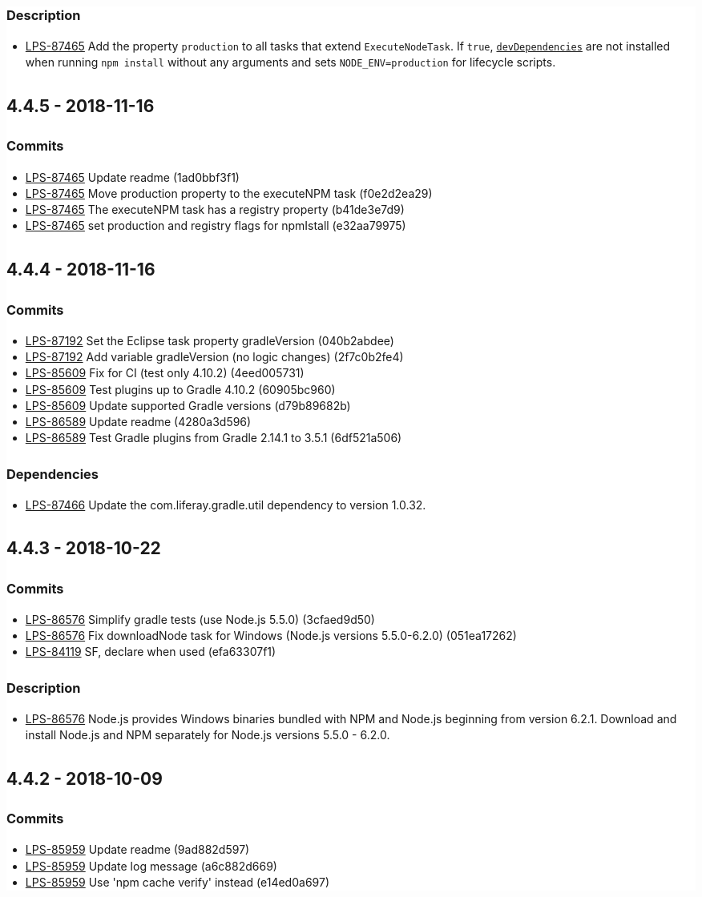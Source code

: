 ### Description
- [LPS-87465] Add the property `production` to all tasks that extend
`ExecuteNodeTask`. If `true`, [`devDependencies`](https://docs.npmjs.com/files/package.json#devdependencies)
are not installed when running `npm install` without any arguments and sets
`NODE_ENV=production` for lifecycle scripts.

## 4.4.5 - 2018-11-16

### Commits
- [LPS-87465] Update readme (1ad0bbf3f1)
- [LPS-87465] Move production property to the executeNPM task (f0e2d2ea29)
- [LPS-87465] The executeNPM task has a registry property (b41de3e7d9)
- [LPS-87465] set production and registry flags for npmIstall (e32aa79975)

## 4.4.4 - 2018-11-16

### Commits
- [LPS-87192] Set the Eclipse task property gradleVersion (040b2abdee)
- [LPS-87192] Add variable gradleVersion (no logic changes) (2f7c0b2fe4)
- [LPS-85609] Fix for CI (test only 4.10.2) (4eed005731)
- [LPS-85609] Test plugins up to Gradle 4.10.2 (60905bc960)
- [LPS-85609] Update supported Gradle versions (d79b89682b)
- [LPS-86589] Update readme (4280a3d596)
- [LPS-86589] Test Gradle plugins from Gradle 2.14.1 to 3.5.1 (6df521a506)

### Dependencies
- [LPS-87466] Update the com.liferay.gradle.util dependency to version 1.0.32.

## 4.4.3 - 2018-10-22

### Commits
- [LPS-86576] Simplify gradle tests (use Node.js 5.5.0) (3cfaed9d50)
- [LPS-86576] Fix downloadNode task for Windows (Node.js versions 5.5.0-6.2.0)
(051ea17262)
- [LPS-84119] SF, declare when used (efa63307f1)

### Description
- [LPS-86576] Node.js provides Windows binaries bundled with NPM and Node.js
beginning from version 6.2.1. Download and install Node.js and NPM separately
for Node.js versions 5.5.0 - 6.2.0.

## 4.4.2 - 2018-10-09

### Commits
- [LPS-85959] Update readme (9ad882d597)
- [LPS-85959] Update log message (a6c882d669)
- [LPS-85959] Use 'npm cache verify' instead (e14ed0a697)


[LPS-0]: https://issues.liferay.com/browse/LPS-0
[LPS-51081]: https://issues.liferay.com/browse/LPS-51081
[LPS-58260]: https://issues.liferay.com/browse/LPS-58260
[LPS-58467]: https://issues.liferay.com/browse/LPS-58467
[LPS-58609]: https://issues.liferay.com/browse/LPS-58609
[LPS-58655]: https://issues.liferay.com/browse/LPS-58655
[LPS-59564]: https://issues.liferay.com/browse/LPS-59564
[LPS-60153]: https://issues.liferay.com/browse/LPS-60153
[LPS-61088]: https://issues.liferay.com/browse/LPS-61088
[LPS-61099]: https://issues.liferay.com/browse/LPS-61099
[LPS-61322]: https://issues.liferay.com/browse/LPS-61322
[LPS-61420]: https://issues.liferay.com/browse/LPS-61420
[LPS-61754]: https://issues.liferay.com/browse/LPS-61754
[LPS-61848]: https://issues.liferay.com/browse/LPS-61848
[LPS-62504]: https://issues.liferay.com/browse/LPS-62504
[LPS-62671]: https://issues.liferay.com/browse/LPS-62671
[LPS-62883]: https://issues.liferay.com/browse/LPS-62883
[LPS-62942]: https://issues.liferay.com/browse/LPS-62942
[LPS-63943]: https://issues.liferay.com/browse/LPS-63943
[LPS-64816]: https://issues.liferay.com/browse/LPS-64816
[LPS-65086]: https://issues.liferay.com/browse/LPS-65086
[LPS-65245]: https://issues.liferay.com/browse/LPS-65245
[LPS-65749]: https://issues.liferay.com/browse/LPS-65749
[LPS-65810]: https://issues.liferay.com/browse/LPS-65810
[LPS-66410]: https://issues.liferay.com/browse/LPS-66410
[LPS-66709]: https://issues.liferay.com/browse/LPS-66709
[LPS-66906]: https://issues.liferay.com/browse/LPS-66906
[LPS-67023]: https://issues.liferay.com/browse/LPS-67023
[LPS-67352]: https://issues.liferay.com/browse/LPS-67352
[LPS-67573]: https://issues.liferay.com/browse/LPS-67573
[LPS-67658]: https://issues.liferay.com/browse/LPS-67658
[LPS-68231]: https://issues.liferay.com/browse/LPS-68231
[LPS-68564]: https://issues.liferay.com/browse/LPS-68564
[LPS-69259]: https://issues.liferay.com/browse/LPS-69259
[LPS-69445]: https://issues.liferay.com/browse/LPS-69445
[LPS-69618]: https://issues.liferay.com/browse/LPS-69618
[LPS-69677]: https://issues.liferay.com/browse/LPS-69677
[LPS-69802]: https://issues.liferay.com/browse/LPS-69802
[LPS-69920]: https://issues.liferay.com/browse/LPS-69920
[LPS-70060]: https://issues.liferay.com/browse/LPS-70060
[LPS-70634]: https://issues.liferay.com/browse/LPS-70634
[LPS-70870]: https://issues.liferay.com/browse/LPS-70870
[LPS-71117]: https://issues.liferay.com/browse/LPS-71117
[LPS-71222]: https://issues.liferay.com/browse/LPS-71222
[LPS-71826]: https://issues.liferay.com/browse/LPS-71826
[LPS-72152]: https://issues.liferay.com/browse/LPS-72152
[LPS-72340]: https://issues.liferay.com/browse/LPS-72340
[LPS-72429]: https://issues.liferay.com/browse/LPS-72429
[LPS-72914]: https://issues.liferay.com/browse/LPS-72914
[LPS-73070]: https://issues.liferay.com/browse/LPS-73070
[LPS-73472]: https://issues.liferay.com/browse/LPS-73472
[LPS-73584]: https://issues.liferay.com/browse/LPS-73584
[LPS-74770]: https://issues.liferay.com/browse/LPS-74770
[LPS-74904]: https://issues.liferay.com/browse/LPS-74904
[LPS-74933]: https://issues.liferay.com/browse/LPS-74933
[LPS-75175]: https://issues.liferay.com/browse/LPS-75175
[LPS-75530]: https://issues.liferay.com/browse/LPS-75530
[LPS-75965]: https://issues.liferay.com/browse/LPS-75965
[LPS-76644]: https://issues.liferay.com/browse/LPS-76644
[LPS-77425]: https://issues.liferay.com/browse/LPS-77425
[LPS-77996]: https://issues.liferay.com/browse/LPS-77996
[LPS-78741]: https://issues.liferay.com/browse/LPS-78741
[LPS-82310]: https://issues.liferay.com/browse/LPS-82310
[LPS-82568]: https://issues.liferay.com/browse/LPS-82568
[LPS-84094]: https://issues.liferay.com/browse/LPS-84094
[LPS-84119]: https://issues.liferay.com/browse/LPS-84119
[LPS-85609]: https://issues.liferay.com/browse/LPS-85609
[LPS-85959]: https://issues.liferay.com/browse/LPS-85959
[LPS-86576]: https://issues.liferay.com/browse/LPS-86576
[LPS-86589]: https://issues.liferay.com/browse/LPS-86589
[LPS-87192]: https://issues.liferay.com/browse/LPS-87192
[LPS-87465]: https://issues.liferay.com/browse/LPS-87465
[LPS-87466]: https://issues.liferay.com/browse/LPS-87466
[LPS-87479]: https://issues.liferay.com/browse/LPS-87479
[LPS-88645]: https://issues.liferay.com/browse/LPS-88645
[LPS-88909]: https://issues.liferay.com/browse/LPS-88909
[LPS-89126]: https://issues.liferay.com/browse/LPS-89126
[LPS-89369]: https://issues.liferay.com/browse/LPS-89369
[LPS-89436]: https://issues.liferay.com/browse/LPS-89436
[LPS-89916]: https://issues.liferay.com/browse/LPS-89916
[LPS-90945]: https://issues.liferay.com/browse/LPS-90945
[LPS-91967]: https://issues.liferay.com/browse/LPS-91967
[LPS-93220]: https://issues.liferay.com/browse/LPS-93220
[LPS-93258]: https://issues.liferay.com/browse/LPS-93258
[LPS-94947]: https://issues.liferay.com/browse/LPS-94947
[LPS-96247]: https://issues.liferay.com/browse/LPS-96247
[LPS-96376]: https://issues.liferay.com/browse/LPS-96376
[LPS-99774]: https://issues.liferay.com/browse/LPS-99774
[LPS-99977]: https://issues.liferay.com/browse/LPS-99977
[LPS-100163]: https://issues.liferay.com/browse/LPS-100163
[LPS-100168]: https://issues.liferay.com/browse/LPS-100168
[LPS-100515]: https://issues.liferay.com/browse/LPS-100515
[LPS-101470]: https://issues.liferay.com/browse/LPS-101470
[LPS-102367]: https://issues.liferay.com/browse/LPS-102367
[LPS-103580]: https://issues.liferay.com/browse/LPS-103580
[LPS-104132]: https://issues.liferay.com/browse/LPS-104132
[LPS-105380]: https://issues.liferay.com/browse/LPS-105380
[LPS-105873]: https://issues.liferay.com/browse/LPS-105873
[LPS-106149]: https://issues.liferay.com/browse/LPS-106149
[LPS-110283]: https://issues.liferay.com/browse/LPS-110283
[LPS-110422]: https://issues.liferay.com/browse/LPS-110422
[LPS-110486]: https://issues.liferay.com/browse/LPS-110486
[LPS-111192]: https://issues.liferay.com/browse/LPS-111192
[LPS-111896]: https://issues.liferay.com/browse/LPS-111896
[LPS-113624]: https://issues.liferay.com/browse/LPS-113624
[LPS-115020]: https://issues.liferay.com/browse/LPS-115020
[LPS-116808]: https://issues.liferay.com/browse/LPS-116808
[LPS-121567]: https://issues.liferay.com/browse/LPS-121567
[LRDOCS-3663]: https://issues.liferay.com/browse/LRDOCS-3663
[LRDOCS-4129]: https://issues.liferay.com/browse/LRDOCS-4129
[LRQA-52072]: https://issues.liferay.com/browse/LRQA-52072